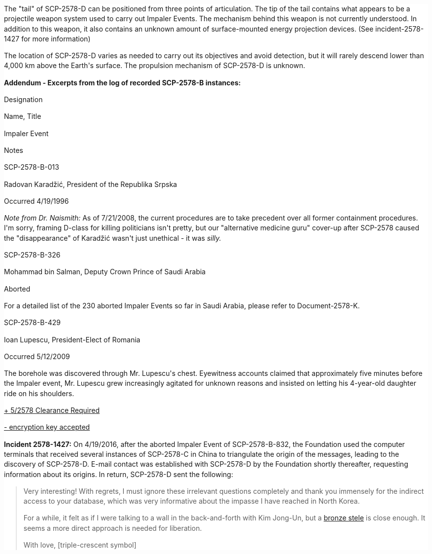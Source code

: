 The "tail" of SCP-2578-D can be positioned from three points of articulation. The tip of the tail contains what appears to be a projectile weapon system used to carry out Impaler Events. The mechanism behind this weapon is not currently understood. In addition to this weapon, it also contains an unknown amount of surface-mounted energy projection devices. (See incident-2578-1427 for more information)

The location of SCP-2578-D varies as needed to carry out its objectives and avoid detection, but it will rarely descend lower than 4,000 km above the Earth's surface. The propulsion mechanism of SCP-2578-D is unknown.

**Addendum - Excerpts from the log of recorded SCP-2578-B instances:**

Designation

Name, Title

Impaler Event

Notes

SCP-2578-B-013

Radovan Karadžić, President of the Republika Srpska

Occurred 4/19/1996

_Note from Dr. Naismith:_ As of 7/21/2008, the current procedures are to take precedent over all former containment procedures. I'm sorry, framing D-class for killing politicians isn't pretty, but our "alternative medicine guru" cover-up after SCP-2578 caused the "disappearance" of Karadžić wasn't just unethical - it was _silly._

SCP-2578-B-326

Mohammad bin Salman, Deputy Crown Prince of Saudi Arabia

Aborted

For a detailed list of the 230 aborted Impaler Events so far in Saudi Arabia, please refer to Document-2578-K.

SCP-2578-B-429

Ioan Lupescu, President-Elect of Romania

Occurred 5/12/2009

The borehole was discovered through Mr. Lupescu's chest. Eyewitness accounts claimed that approximately five minutes before the Impaler event, Mr. Lupescu grew increasingly agitated for unknown reasons and insisted on letting his 4-year-old daughter ride on his shoulders.

[+ 5/2578 Clearance Required](javascript:;)

[\- encryption key accepted](javascript:;)

**Incident 2578-1427:** On 4/19/2016, after the aborted Impaler Event of SCP-2578-B-832, the Foundation used the computer terminals that received several instances of SCP-2578-C in China to triangulate the origin of the messages, leading to the discovery of SCP-2578-D. E-mail contact was established with SCP-2578-D by the Foundation shortly thereafter, requesting information about its origins. In return, SCP-2578-D sent the following:

> Very interesting! With regrets, I must ignore these irrelevant questions completely and thank you immensely for the indirect access to your database, which was very informative about the impasse I have reached in North Korea.
> 
> For a while, it felt as if I were talking to a wall in the back-and-forth with Kim Jong-Un, but a [bronze stele](/scp-1427) is close enough. It seems a more direct approach is needed for liberation.
> 
> With love, \[triple-crescent symbol\]
